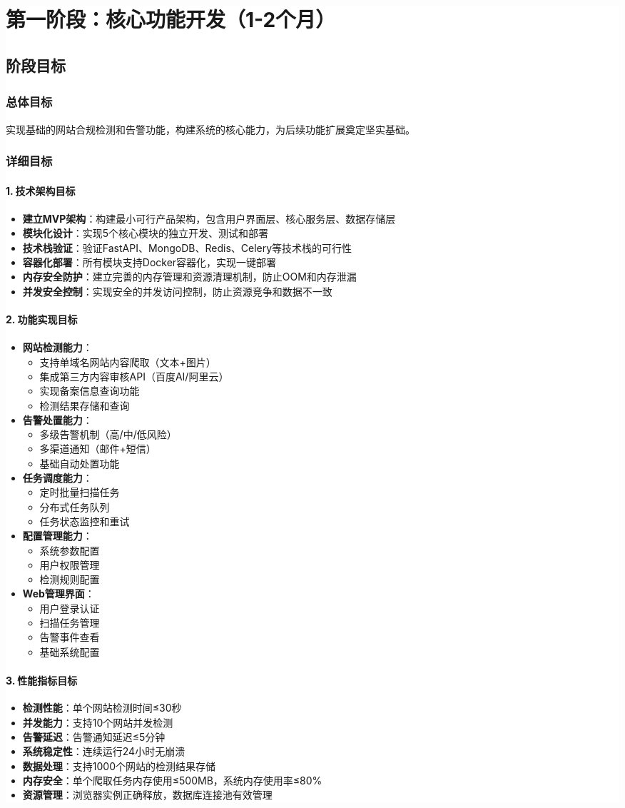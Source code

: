 # 第一阶段：核心功能开发（1-2个月）

## 阶段目标

### 总体目标
实现基础的网站合规检测和告警功能，构建系统的核心能力，为后续功能扩展奠定坚实基础。

### 详细目标

#### 1. 技术架构目标
- **建立MVP架构**：构建最小可行产品架构，包含用户界面层、核心服务层、数据存储层
- **模块化设计**：实现5个核心模块的独立开发、测试和部署
- **技术栈验证**：验证FastAPI、MongoDB、Redis、Celery等技术栈的可行性
- **容器化部署**：所有模块支持Docker容器化，实现一键部署
- **内存安全防护**：建立完善的内存管理和资源清理机制，防止OOM和内存泄漏
- **并发安全控制**：实现安全的并发访问控制，防止资源竞争和数据不一致

#### 2. 功能实现目标
- **网站检测能力**：
  - 支持单域名网站内容爬取（文本+图片）
  - 集成第三方内容审核API（百度AI/阿里云）
  - 实现备案信息查询功能
  - 检测结果存储和查询
- **告警处置能力**：
  - 多级告警机制（高/中/低风险）
  - 多渠道通知（邮件+短信）
  - 基础自动处置功能
- **任务调度能力**：
  - 定时批量扫描任务
  - 分布式任务队列
  - 任务状态监控和重试
- **配置管理能力**：
  - 系统参数配置
  - 用户权限管理
  - 检测规则配置
- **Web管理界面**：
  - 用户登录认证
  - 扫描任务管理
  - 告警事件查看
  - 基础系统配置

#### 3. 性能指标目标
- **检测性能**：单个网站检测时间≤30秒
- **并发能力**：支持10个网站并发检测
- **告警延迟**：告警通知延迟≤5分钟
- **系统稳定性**：连续运行24小时无崩溃
- **数据处理**：支持1000个网站的检测结果存储
- **内存安全**：单个爬取任务内存使用≤500MB，系统内存使用率≤80%
- **资源管理**：浏览器实例正确释放，数据库连接池有效管理

